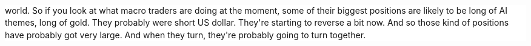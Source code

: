 world.
So
if
you
look
at
what
macro
traders
are
doing
at
the
moment,
some
of
their
biggest
positions
are
likely
to
be
long
of
AI
themes,
long
of
gold.
They
probably
were
short
US
dollar.
They're
starting
to
reverse
a
bit
now.
And
so
those
kind
of
positions
have
probably
got
very
large.
And
when
they
turn,
they're
probably
going
to
turn
together.